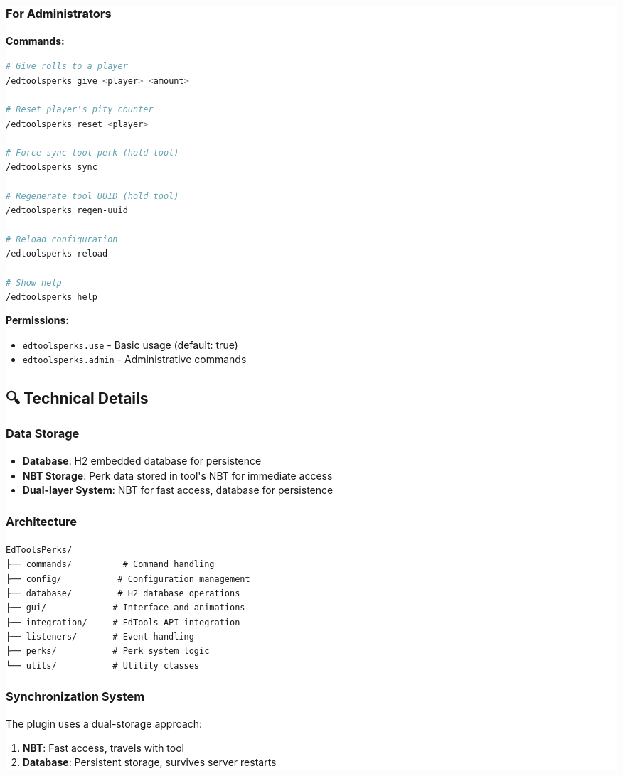 ### For Administrators

**Commands:**
```bash
# Give rolls to a player
/edtoolsperks give <player> <amount>

# Reset player's pity counter
/edtoolsperks reset <player>

# Force sync tool perk (hold tool)
/edtoolsperks sync

# Regenerate tool UUID (hold tool)
/edtoolsperks regen-uuid

# Reload configuration
/edtoolsperks reload

# Show help
/edtoolsperks help
```

**Permissions:**
- `edtoolsperks.use` - Basic usage (default: true)
- `edtoolsperks.admin` - Administrative commands

## 🔍 Technical Details

### Data Storage
- **Database**: H2 embedded database for persistence
- **NBT Storage**: Perk data stored in tool's NBT for immediate access
- **Dual-layer System**: NBT for fast access, database for persistence

### Architecture
```
EdToolsPerks/
├── commands/          # Command handling
├── config/           # Configuration management
├── database/         # H2 database operations
├── gui/             # Interface and animations
├── integration/     # EdTools API integration
├── listeners/       # Event handling
├── perks/           # Perk system logic
└── utils/           # Utility classes
```

### Synchronization System
The plugin uses a dual-storage approach:
1. **NBT**: Fast access, travels with tool
2. **Database**: Persistent storage, survives server restarts
